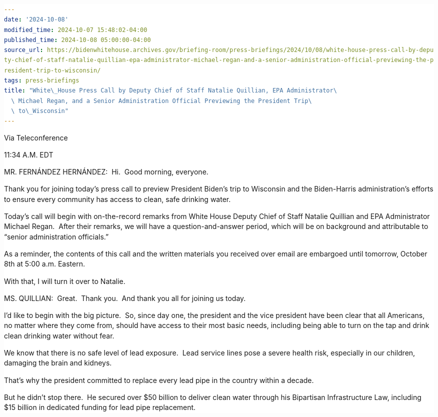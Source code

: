 ```yaml
---
date: '2024-10-08'
modified_time: 2024-10-07 15:48:02-04:00
published_time: 2024-10-08 05:00:00-04:00
source_url: https://bidenwhitehouse.archives.gov/briefing-room/press-briefings/2024/10/08/white-house-press-call-by-deputy-chief-of-staff-natalie-quillian-epa-administrator-michael-regan-and-a-senior-administration-official-previewing-the-president-trip-to-wisconsin/
tags: press-briefings
title: "White\_House Press Call by Deputy Chief of Staff Natalie Quillian, EPA Administrator\
  \ Michael Regan, and a Senior Administration Official Previewing the President Trip\
  \ to\_Wisconsin"
---
```

 
Via Teleconference

11:34 A.M. EDT

MR. FERNÁNDEZ HERNÁNDEZ:  Hi.  Good morning, everyone.

Thank you for joining today’s press call to preview President Biden’s
trip to Wisconsin and the Biden-Harris administration’s efforts to
ensure every community has access to clean, safe drinking water.

Today’s call will begin with on-the-record remarks from White House
Deputy Chief of Staff Natalie Quillian and EPA Administrator Michael
Regan.  After their remarks, we will have a question-and-answer period,
which will be on background and attributable to “senior administration
officials.”

As a reminder, the contents of this call and the written materials you
received over email are embargoed until tomorrow, October 8th at 5:00
a.m. Eastern.

With that, I will turn it over to Natalie.  

MS. QUILLIAN:  Great.  Thank you.  And thank you all for joining us
today. 

I’d like to begin with the big picture.  So, since day one, the
president and the vice president have been clear that all Americans, no
matter where they come from, should have access to their most basic
needs, including being able to turn on the tap and drink clean drinking
water without fear.

We know that there is no safe level of lead exposure.  Lead service
lines pose a severe health risk, especially in our children, damaging
the brain and kidneys.

That’s why the president committed to replace every lead pipe in the
country within a decade.

But he didn’t stop there.  He secured over $50 billion to deliver clean
water through his Bipartisan Infrastructure Law, including $15 billion
in dedicated funding for lead pipe replacement.
